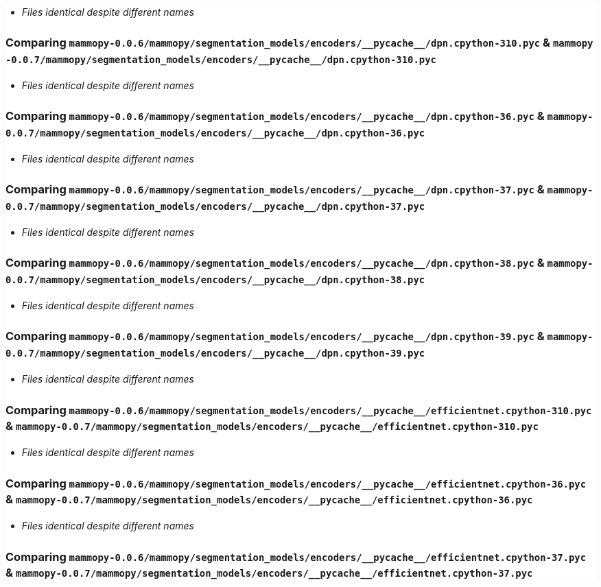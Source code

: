  * *Files identical despite different names*

### Comparing `mammopy-0.0.6/mammopy/segmentation_models/encoders/__pycache__/dpn.cpython-310.pyc` & `mammopy-0.0.7/mammopy/segmentation_models/encoders/__pycache__/dpn.cpython-310.pyc`

 * *Files identical despite different names*

### Comparing `mammopy-0.0.6/mammopy/segmentation_models/encoders/__pycache__/dpn.cpython-36.pyc` & `mammopy-0.0.7/mammopy/segmentation_models/encoders/__pycache__/dpn.cpython-36.pyc`

 * *Files identical despite different names*

### Comparing `mammopy-0.0.6/mammopy/segmentation_models/encoders/__pycache__/dpn.cpython-37.pyc` & `mammopy-0.0.7/mammopy/segmentation_models/encoders/__pycache__/dpn.cpython-37.pyc`

 * *Files identical despite different names*

### Comparing `mammopy-0.0.6/mammopy/segmentation_models/encoders/__pycache__/dpn.cpython-38.pyc` & `mammopy-0.0.7/mammopy/segmentation_models/encoders/__pycache__/dpn.cpython-38.pyc`

 * *Files identical despite different names*

### Comparing `mammopy-0.0.6/mammopy/segmentation_models/encoders/__pycache__/dpn.cpython-39.pyc` & `mammopy-0.0.7/mammopy/segmentation_models/encoders/__pycache__/dpn.cpython-39.pyc`

 * *Files identical despite different names*

### Comparing `mammopy-0.0.6/mammopy/segmentation_models/encoders/__pycache__/efficientnet.cpython-310.pyc` & `mammopy-0.0.7/mammopy/segmentation_models/encoders/__pycache__/efficientnet.cpython-310.pyc`

 * *Files identical despite different names*

### Comparing `mammopy-0.0.6/mammopy/segmentation_models/encoders/__pycache__/efficientnet.cpython-36.pyc` & `mammopy-0.0.7/mammopy/segmentation_models/encoders/__pycache__/efficientnet.cpython-36.pyc`

 * *Files identical despite different names*

### Comparing `mammopy-0.0.6/mammopy/segmentation_models/encoders/__pycache__/efficientnet.cpython-37.pyc` & `mammopy-0.0.7/mammopy/segmentation_models/encoders/__pycache__/efficientnet.cpython-37.pyc`
